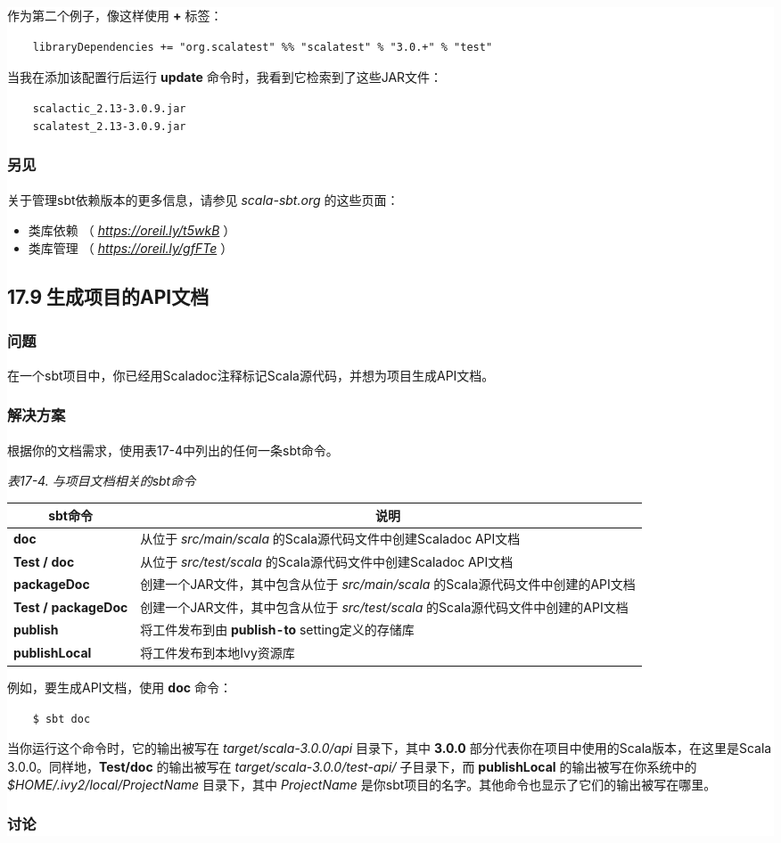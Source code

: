 作为第二个例子，像这样使用 **+** 标签：

```
    libraryDependencies += "org.scalatest" %% "scalatest" % "3.0.+" % "test"
```

当我在添加该配置行后运行 **update** 命令时，我看到它检索到了这些JAR文件：

```
    scalactic_2.13-3.0.9.jar
    scalatest_2.13-3.0.9.jar
```

### 另见

关于管理sbt依赖版本的更多信息，请参见 *scala-sbt.org* 的这些页面：

- 类库依赖 （ *https://oreil.ly/t5wkB* ）
- 类库管理 （ *https://oreil.ly/gfFTe* ）

## 17.9 生成项目的API文档

### 问题

在一个sbt项目中，你已经用Scaladoc注释标记Scala源代码，并想为项目生成API文档。

### 解决方案

根据你的文档需求，使用表17-4中列出的任何一条sbt命令。

*表17-4. 与项目文档相关的sbt命令*

| sbt命令                 | 说明                                                      |
| --------------------- | ------------------------------------------------------- |
| **doc**               | 从位于 *src/main/scala* 的Scala源代码文件中创建Scaladoc API文档       |
| **Test / doc**        | 从位于 *src/test/scala* 的Scala源代码文件中创建Scaladoc API文档       |
| **packageDoc**        | 创建一个JAR文件，其中包含从位于 *src/main/scala* 的Scala源代码文件中创建的API文档 |
| **Test / packageDoc** | 创建一个JAR文件，其中包含从位于 *src/test/scala* 的Scala源代码文件中创建的API文档 |
| **publish**           | 将工件发布到由 **publish-to** setting定义的存储库                    |
| **publishLocal**      | 将工件发布到本地Ivy资源库                                          |

例如，要生成API文档，使用 **doc** 命令：

```
    $ sbt doc
```

当你运行这个命令时，它的输出被写在 *target/scala-3.0.0/api* 目录下，其中 **3.0.0** 部分代表你在项目中使用的Scala版本，在这里是Scala 3.0.0。同样地，**Test/doc** 的输出被写在 *target/scala-3.0.0/test-api/* 子目录下，而 **publishLocal** 的输出被写在你系统中的 *$HOME/.ivy2/local/ProjectName* 目录下，其中 *ProjectName* 是你sbt项目的名字。其他命令也显示了它们的输出被写在哪里。

### 讨论
